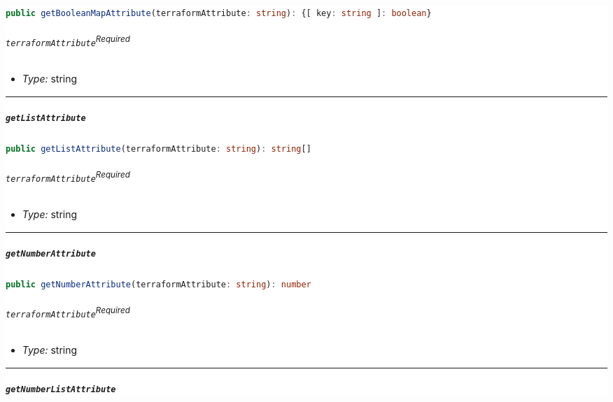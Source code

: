 ```typescript
public getBooleanMapAttribute(terraformAttribute: string): {[ key: string ]: boolean}
```

###### `terraformAttribute`<sup>Required</sup> <a name="terraformAttribute" id="rhizo-co-terraform-provider-oci.dataOciAdmRemediationRunStage.DataOciAdmRemediationRunStagePipelinePropertiesOutputReference.getBooleanMapAttribute.parameter.terraformAttribute"></a>

- *Type:* string

---

##### `getListAttribute` <a name="getListAttribute" id="rhizo-co-terraform-provider-oci.dataOciAdmRemediationRunStage.DataOciAdmRemediationRunStagePipelinePropertiesOutputReference.getListAttribute"></a>

```typescript
public getListAttribute(terraformAttribute: string): string[]
```

###### `terraformAttribute`<sup>Required</sup> <a name="terraformAttribute" id="rhizo-co-terraform-provider-oci.dataOciAdmRemediationRunStage.DataOciAdmRemediationRunStagePipelinePropertiesOutputReference.getListAttribute.parameter.terraformAttribute"></a>

- *Type:* string

---

##### `getNumberAttribute` <a name="getNumberAttribute" id="rhizo-co-terraform-provider-oci.dataOciAdmRemediationRunStage.DataOciAdmRemediationRunStagePipelinePropertiesOutputReference.getNumberAttribute"></a>

```typescript
public getNumberAttribute(terraformAttribute: string): number
```

###### `terraformAttribute`<sup>Required</sup> <a name="terraformAttribute" id="rhizo-co-terraform-provider-oci.dataOciAdmRemediationRunStage.DataOciAdmRemediationRunStagePipelinePropertiesOutputReference.getNumberAttribute.parameter.terraformAttribute"></a>

- *Type:* string

---

##### `getNumberListAttribute` <a name="getNumberListAttribute" id="rhizo-co-terraform-provider-oci.dataOciAdmRemediationRunStage.DataOciAdmRemediationRunStagePipelinePropertiesOutputReference.getNumberListAttribute"></a>
